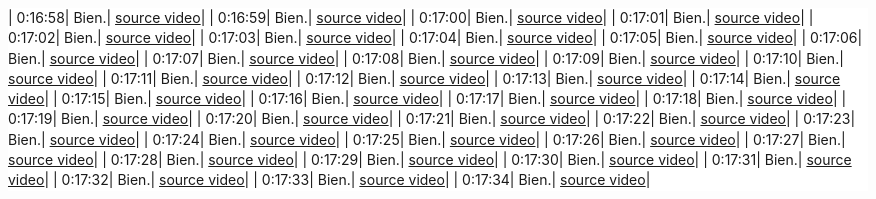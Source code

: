 | 0:16:58| Bien.| [source video](https://archive.org/details/BeerBrd170718?start=1018)|
| 0:16:59| Bien.| [source video](https://archive.org/details/BeerBrd170718?start=1019)|
| 0:17:00| Bien.| [source video](https://archive.org/details/BeerBrd170718?start=1020)|
| 0:17:01| Bien.| [source video](https://archive.org/details/BeerBrd170718?start=1021)|
| 0:17:02| Bien.| [source video](https://archive.org/details/BeerBrd170718?start=1022)|
| 0:17:03| Bien.| [source video](https://archive.org/details/BeerBrd170718?start=1023)|
| 0:17:04| Bien.| [source video](https://archive.org/details/BeerBrd170718?start=1024)|
| 0:17:05| Bien.| [source video](https://archive.org/details/BeerBrd170718?start=1025)|
| 0:17:06| Bien.| [source video](https://archive.org/details/BeerBrd170718?start=1026)|
| 0:17:07| Bien.| [source video](https://archive.org/details/BeerBrd170718?start=1027)|
| 0:17:08| Bien.| [source video](https://archive.org/details/BeerBrd170718?start=1028)|
| 0:17:09| Bien.| [source video](https://archive.org/details/BeerBrd170718?start=1029)|
| 0:17:10| Bien.| [source video](https://archive.org/details/BeerBrd170718?start=1030)|
| 0:17:11| Bien.| [source video](https://archive.org/details/BeerBrd170718?start=1031)|
| 0:17:12| Bien.| [source video](https://archive.org/details/BeerBrd170718?start=1032)|
| 0:17:13| Bien.| [source video](https://archive.org/details/BeerBrd170718?start=1033)|
| 0:17:14| Bien.| [source video](https://archive.org/details/BeerBrd170718?start=1034)|
| 0:17:15| Bien.| [source video](https://archive.org/details/BeerBrd170718?start=1035)|
| 0:17:16| Bien.| [source video](https://archive.org/details/BeerBrd170718?start=1036)|
| 0:17:17| Bien.| [source video](https://archive.org/details/BeerBrd170718?start=1037)|
| 0:17:18| Bien.| [source video](https://archive.org/details/BeerBrd170718?start=1038)|
| 0:17:19| Bien.| [source video](https://archive.org/details/BeerBrd170718?start=1039)|
| 0:17:20| Bien.| [source video](https://archive.org/details/BeerBrd170718?start=1040)|
| 0:17:21| Bien.| [source video](https://archive.org/details/BeerBrd170718?start=1041)|
| 0:17:22| Bien.| [source video](https://archive.org/details/BeerBrd170718?start=1042)|
| 0:17:23| Bien.| [source video](https://archive.org/details/BeerBrd170718?start=1043)|
| 0:17:24| Bien.| [source video](https://archive.org/details/BeerBrd170718?start=1044)|
| 0:17:25| Bien.| [source video](https://archive.org/details/BeerBrd170718?start=1045)|
| 0:17:26| Bien.| [source video](https://archive.org/details/BeerBrd170718?start=1046)|
| 0:17:27| Bien.| [source video](https://archive.org/details/BeerBrd170718?start=1047)|
| 0:17:28| Bien.| [source video](https://archive.org/details/BeerBrd170718?start=1048)|
| 0:17:29| Bien.| [source video](https://archive.org/details/BeerBrd170718?start=1049)|
| 0:17:30| Bien.| [source video](https://archive.org/details/BeerBrd170718?start=1050)|
| 0:17:31| Bien.| [source video](https://archive.org/details/BeerBrd170718?start=1051)|
| 0:17:32| Bien.| [source video](https://archive.org/details/BeerBrd170718?start=1052)|
| 0:17:33| Bien.| [source video](https://archive.org/details/BeerBrd170718?start=1053)|
| 0:17:34| Bien.| [source video](https://archive.org/details/BeerBrd170718?start=1054)|